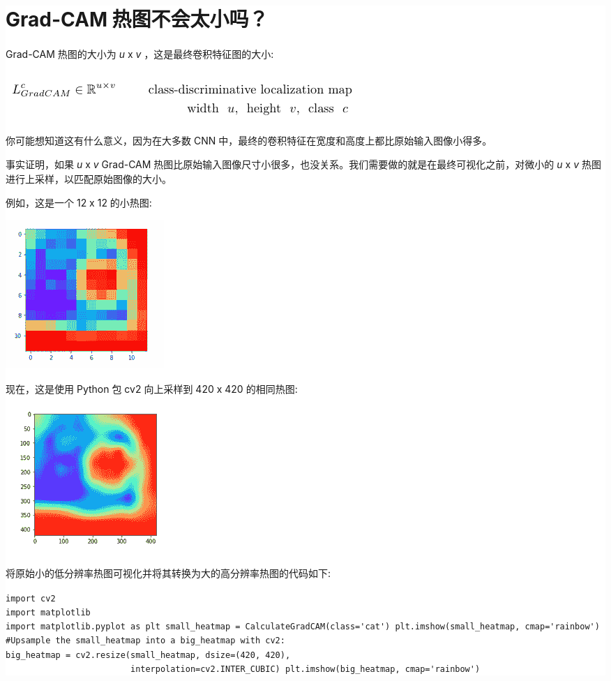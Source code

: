 # Grad-CAM 热图不会太小吗？

Grad-CAM 热图的大小为 *u* x *v* ，这是最终卷积特征图的大小:

![](img/e27ef26e63c59fe2fc2933bb3a06b5f5.png)

你可能想知道这有什么意义，因为在大多数 CNN 中，最终的卷积特征在宽度和高度上都比原始输入图像小得多。

事实证明，如果 *u* x *v* Grad-CAM 热图比原始输入图像尺寸小很多，也没关系。我们需要做的就是在最终可视化之前，对微小的 *u* x *v* 热图进行上采样，以匹配原始图像的大小。

例如，这是一个 12 x 12 的小热图:

![](img/608e4d17391ceab895d4c97db56561af.png)

现在，这是使用 Python 包 cv2 向上采样到 420 x 420 的相同热图:

![](img/641046025136b4a7949e2fa2633f36b0.png)

将原始小的低分辨率热图可视化并将其转换为大的高分辨率热图的代码如下:

```
import cv2 
import matplotlib 
import matplotlib.pyplot as plt small_heatmap = CalculateGradCAM(class='cat') plt.imshow(small_heatmap, cmap='rainbow') #Upsample the small_heatmap into a big_heatmap with cv2: 
big_heatmap = cv2.resize(small_heatmap, dsize=(420, 420), 
                         interpolation=cv2.INTER_CUBIC) plt.imshow(big_heatmap, cmap='rainbow')
```
